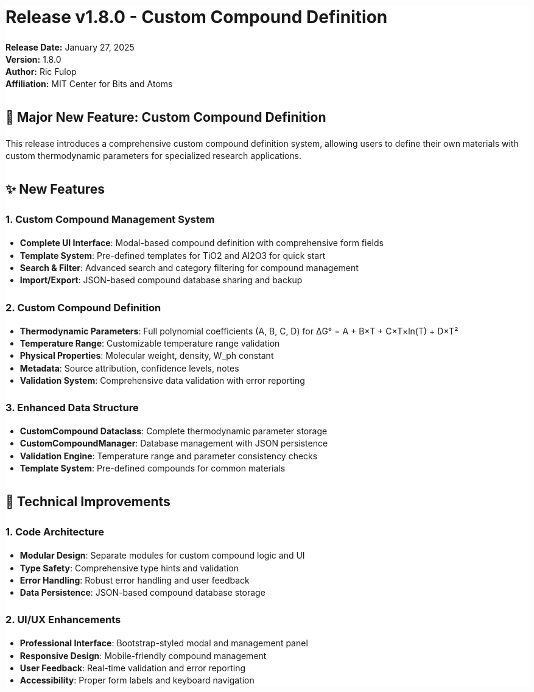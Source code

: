 # Release v1.8.0 - Custom Compound Definition

**Release Date:** January 27, 2025  
**Version:** 1.8.0  
**Author:** Ric Fulop  
**Affiliation:** MIT Center for Bits and Atoms  

## 🎯 **Major New Feature: Custom Compound Definition**

This release introduces a comprehensive custom compound definition system, allowing users to define their own materials with custom thermodynamic parameters for specialized research applications.

## ✨ **New Features**

### **1. Custom Compound Management System**
- **Complete UI Interface**: Modal-based compound definition with comprehensive form fields
- **Template System**: Pre-defined templates for TiO2 and Al2O3 for quick start
- **Search & Filter**: Advanced search and category filtering for compound management
- **Import/Export**: JSON-based compound database sharing and backup

### **2. Custom Compound Definition**
- **Thermodynamic Parameters**: Full polynomial coefficients (A, B, C, D) for ΔG° = A + B×T + C×T×ln(T) + D×T²
- **Temperature Range**: Customizable temperature range validation
- **Physical Properties**: Molecular weight, density, W_ph constant
- **Metadata**: Source attribution, confidence levels, notes
- **Validation System**: Comprehensive data validation with error reporting

### **3. Enhanced Data Structure**
- **CustomCompound Dataclass**: Complete thermodynamic parameter storage
- **CustomCompoundManager**: Database management with JSON persistence
- **Validation Engine**: Temperature range and parameter consistency checks
- **Template System**: Pre-defined compounds for common materials

## 🔧 **Technical Improvements**

### **1. Code Architecture**
- **Modular Design**: Separate modules for custom compound logic and UI
- **Type Safety**: Comprehensive type hints and validation
- **Error Handling**: Robust error handling and user feedback
- **Data Persistence**: JSON-based compound database storage

### **2. UI/UX Enhancements**
- **Professional Interface**: Bootstrap-styled modal and management panel
- **Responsive Design**: Mobile-friendly compound management
- **User Feedback**: Real-time validation and error reporting
- **Accessibility**: Proper form labels and keyboard navigation
